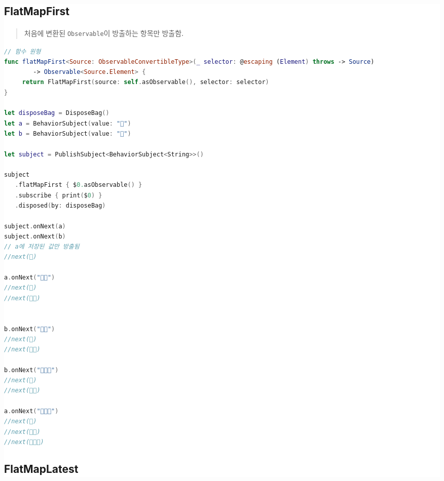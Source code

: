 

## FlatMapFirst

> 처음에 변환된 `Observable`이 방출하는 항목만 방출함.

```swift
// 함수 원형
func flatMapFirst<Source: ObservableConvertibleType>(_ selector: @escaping (Element) throws -> Source)
        -> Observable<Source.Element> {
     return FlatMapFirst(source: self.asObservable(), selector: selector)
}

let disposeBag = DisposeBag()
let a = BehaviorSubject(value: "🐯")
let b = BehaviorSubject(value: "🦊")

let subject = PublishSubject<BehaviorSubject<String>>()

subject
   .flatMapFirst { $0.asObservable() }
   .subscribe { print($0) }
   .disposed(by: disposeBag)

subject.onNext(a)
subject.onNext(b)
// a에 저장된 값만 방출됨
//next(🐯)

a.onNext("🐯🐯")
//next(🐯)
//next(🐯🐯)


b.onNext("🦊🦊")
//next(🐯)
//next(🐯🐯)

b.onNext("🦊🦊🦊")
//next(🐯)
//next(🐯🐯)

a.onNext("🐯🐯🐯")
//next(🐯)
//next(🐯🐯)
//next(🐯🐯🐯)
```



## FlatMapLatest
